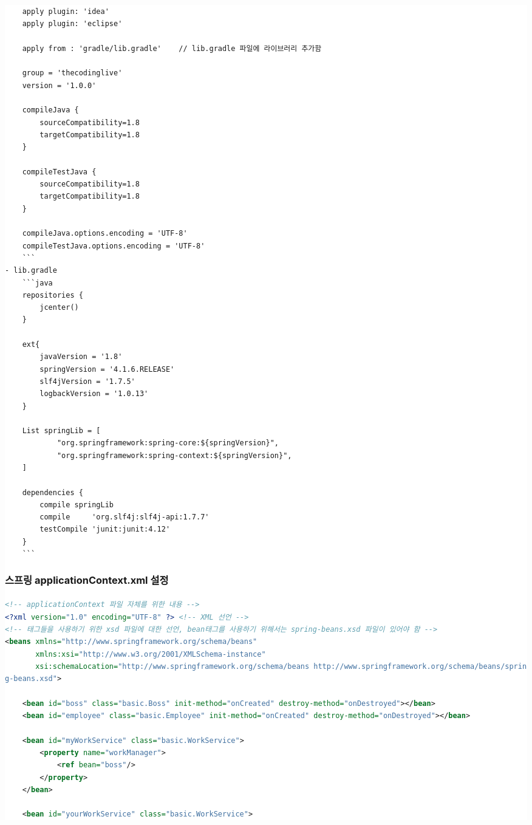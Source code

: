         apply plugin: 'idea'
        apply plugin: 'eclipse'

        apply from : 'gradle/lib.gradle'    // lib.gradle 파일에 라이브러리 추가함

        group = 'thecodinglive'
        version = '1.0.0'

        compileJava {
            sourceCompatibility=1.8
            targetCompatibility=1.8
        }

        compileTestJava {
            sourceCompatibility=1.8
            targetCompatibility=1.8
        }

        compileJava.options.encoding = 'UTF-8'
        compileTestJava.options.encoding = 'UTF-8'
        ```
    - lib.gradle
        ```java
        repositories {
            jcenter()
        }

        ext{
            javaVersion = '1.8'
            springVersion = '4.1.6.RELEASE'
            slf4jVersion = '1.7.5'
            logbackVersion = '1.0.13'
        }

        List springLib = [
                "org.springframework:spring-core:${springVersion}",
                "org.springframework:spring-context:${springVersion}",
        ]

        dependencies {
            compile springLib
            compile     'org.slf4j:slf4j-api:1.7.7'
            testCompile 'junit:junit:4.12'
        }
        ```

### 스프링 applicationContext.xml 설정
```xml
<!-- applicationContext 파일 자체를 위한 내용 -->
<?xml version="1.0" encoding="UTF-8" ?> <!-- XML 선언 -->
<!-- 태그들을 사용하기 위한 xsd 파일에 대한 선언, bean태그를 사용하기 위해서는 spring-beans.xsd 파일이 있어야 함 -->
<beans xmlns="http://www.springframework.org/schema/beans"
       xmlns:xsi="http://www.w3.org/2001/XMLSchema-instance"
       xsi:schemaLocation="http://www.springframework.org/schema/beans http://www.springframework.org/schema/beans/spring-beans.xsd">

    <bean id="boss" class="basic.Boss" init-method="onCreated" destroy-method="onDestroyed"></bean>
    <bean id="employee" class="basic.Employee" init-method="onCreated" destroy-method="onDestroyed"></bean>

    <bean id="myWorkService" class="basic.WorkService">
        <property name="workManager">
            <ref bean="boss"/>
        </property>
    </bean>

    <bean id="yourWorkService" class="basic.WorkService">
```